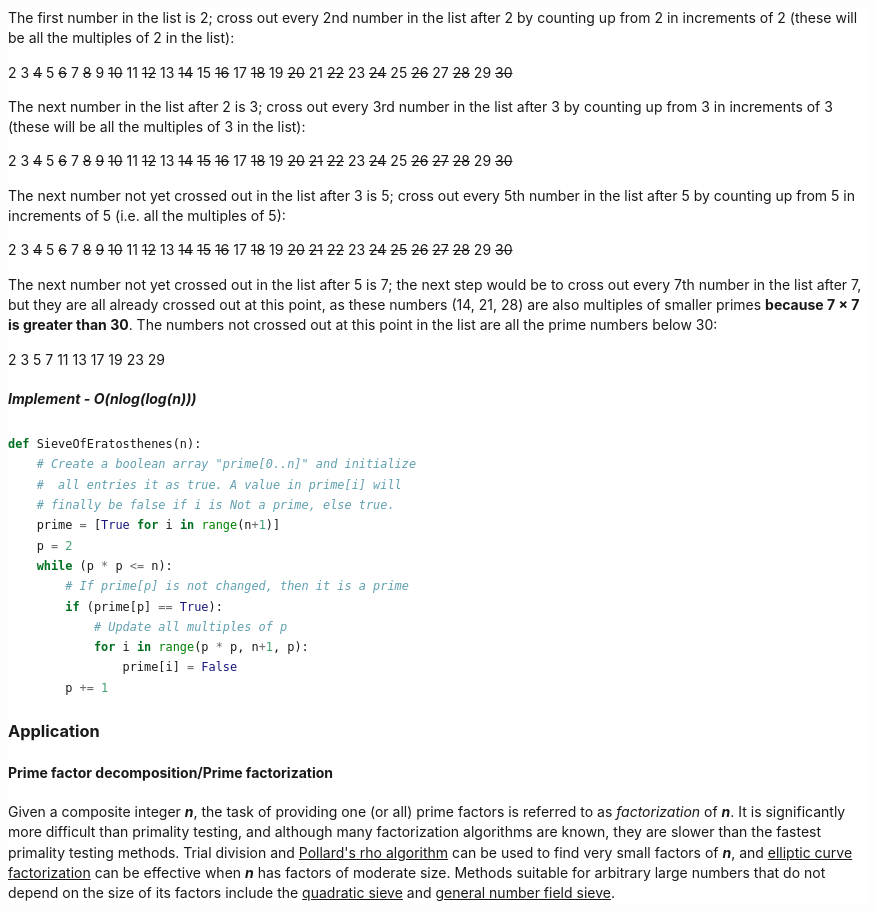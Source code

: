 The first number in the list is 2; cross out every 2nd number in the list after 2 by counting up from 2 in increments of 2 (these will be all the multiples of 2 in the list):

 2  3  <del>4</del>  5  <del>6</del>  7  <del>8</del>  9  <del>10</del> 11 <del>12</del> 13 <del>14</del> 15 <del>16</del> 17 <del>18</del> 19 <del>20</del> 21 <del>22</del> 23 <del>24</del> 25 <del>26</del> 27 <del>28</del> 29 <del>30</del>

The next number in the list after 2 is 3; cross out every 3rd number in the list after 3 by counting up from 3 in increments of 3 (these will be all the multiples of 3 in the list):

 2  3  <del>4</del>  5  <del>6</del>  7  <del>8</del>  <del>9</del> <del>10</del> 11 <del>12</del> 13 <del>14</del> <del>15</del> <del>16</del> 17 <del>18</del> 19 <del>20</del> <del>21</del> <del>22</del> 23 <del>24</del> 25 <del>26</del> <del>27</del> <del>28</del> 29 <del>30</del>

The next number not yet crossed out in the list after 3 is 5; cross out every 5th number in the list after 5 by counting up from 5 in increments of 5 (i.e. all the multiples of 5):

 2  3  <del>4</del>  5  <del>6</del>  7  <del>8</del>  <del>9</del> <del>10</del> 11 <del>12</del> 13 <del>14</del> <del>15</del> <del>16</del> 17 <del>18</del> 19 <del>20</del> <del>21</del> <del>22</del> 23 <del>24</del> <del>25</del> <del>26</del> <del>27</del> <del>28</del> 29 <del>30</del>

The next number not yet crossed out in the list after 5 is 7; the next step would be to cross out every 7th number in the list after 7, but they are all already crossed out at this point, as these numbers (14, 21, 28) are also multiples of smaller primes **because 7 × 7 is greater than 30**. The numbers not crossed out at this point in the list are all the prime numbers below 30:

 2  3     5     7           11    13          17    19          23                29

##### Implement - O(nlog(log(n)))

``` python
def SieveOfEratosthenes(n): 
    # Create a boolean array "prime[0..n]" and initialize 
    #  all entries it as true. A value in prime[i] will 
    # finally be false if i is Not a prime, else true. 
    prime = [True for i in range(n+1)] 
    p = 2
    while (p * p <= n): 
        # If prime[p] is not changed, then it is a prime 
        if (prime[p] == True): 
            # Update all multiples of p 
            for i in range(p * p, n+1, p): 
                prime[i] = False
        p += 1
```

### Application

#### Prime factor decomposition/Prime factorization

Given a composite integer ***n***, the task of providing one (or all) prime factors is referred to as *factorization* of ***n***. It is significantly more difficult than primality testing, and although many factorization algorithms are known, they are slower than the fastest primality testing methods. Trial division and [Pollard's rho algorithm](https://en.wikipedia.org/wiki/Pollard's_rho_algorithm) can be used to find very small factors of ***n***, and [elliptic curve factorization](https://en.wikipedia.org/wiki/Elliptic_curve_factorization) can be effective when ***n*** has factors of moderate size. Methods suitable for arbitrary large numbers that do not depend on the size of its factors include the [quadratic sieve](https://en.wikipedia.org/wiki/Quadratic_sieve) and [general number field sieve](https://en.wikipedia.org/wiki/General_number_field_sieve). 
